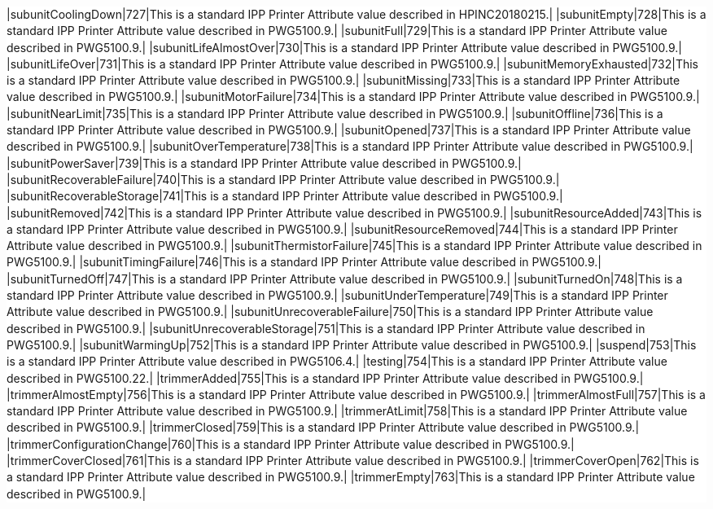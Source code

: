 |subunitCoolingDown|727|This is a standard IPP Printer Attribute value described in HPINC20180215.|
|subunitEmpty|728|This is a standard IPP Printer Attribute value described in PWG5100.9.|
|subunitFull|729|This is a standard IPP Printer Attribute value described in PWG5100.9.|
|subunitLifeAlmostOver|730|This is a standard IPP Printer Attribute value described in PWG5100.9.|
|subunitLifeOver|731|This is a standard IPP Printer Attribute value described in PWG5100.9.|
|subunitMemoryExhausted|732|This is a standard IPP Printer Attribute value described in PWG5100.9.|
|subunitMissing|733|This is a standard IPP Printer Attribute value described in PWG5100.9.|
|subunitMotorFailure|734|This is a standard IPP Printer Attribute value described in PWG5100.9.|
|subunitNearLimit|735|This is a standard IPP Printer Attribute value described in PWG5100.9.|
|subunitOffline|736|This is a standard IPP Printer Attribute value described in PWG5100.9.|
|subunitOpened|737|This is a standard IPP Printer Attribute value described in PWG5100.9.|
|subunitOverTemperature|738|This is a standard IPP Printer Attribute value described in PWG5100.9.|
|subunitPowerSaver|739|This is a standard IPP Printer Attribute value described in PWG5100.9.|
|subunitRecoverableFailure|740|This is a standard IPP Printer Attribute value described in PWG5100.9.|
|subunitRecoverableStorage|741|This is a standard IPP Printer Attribute value described in PWG5100.9.|
|subunitRemoved|742|This is a standard IPP Printer Attribute value described in PWG5100.9.|
|subunitResourceAdded|743|This is a standard IPP Printer Attribute value described in PWG5100.9.|
|subunitResourceRemoved|744|This is a standard IPP Printer Attribute value described in PWG5100.9.|
|subunitThermistorFailure|745|This is a standard IPP Printer Attribute value described in PWG5100.9.|
|subunitTimingFailure|746|This is a standard IPP Printer Attribute value described in PWG5100.9.|
|subunitTurnedOff|747|This is a standard IPP Printer Attribute value described in PWG5100.9.|
|subunitTurnedOn|748|This is a standard IPP Printer Attribute value described in PWG5100.9.|
|subunitUnderTemperature|749|This is a standard IPP Printer Attribute value described in PWG5100.9.|
|subunitUnrecoverableFailure|750|This is a standard IPP Printer Attribute value described in PWG5100.9.|
|subunitUnrecoverableStorage|751|This is a standard IPP Printer Attribute value described in PWG5100.9.|
|subunitWarmingUp|752|This is a standard IPP Printer Attribute value described in PWG5100.9.|
|suspend|753|This is a standard IPP Printer Attribute value described in PWG5106.4.|
|testing|754|This is a standard IPP Printer Attribute value described in PWG5100.22.|
|trimmerAdded|755|This is a standard IPP Printer Attribute value described in PWG5100.9.|
|trimmerAlmostEmpty|756|This is a standard IPP Printer Attribute value described in PWG5100.9.|
|trimmerAlmostFull|757|This is a standard IPP Printer Attribute value described in PWG5100.9.|
|trimmerAtLimit|758|This is a standard IPP Printer Attribute value described in PWG5100.9.|
|trimmerClosed|759|This is a standard IPP Printer Attribute value described in PWG5100.9.|
|trimmerConfigurationChange|760|This is a standard IPP Printer Attribute value described in PWG5100.9.|
|trimmerCoverClosed|761|This is a standard IPP Printer Attribute value described in PWG5100.9.|
|trimmerCoverOpen|762|This is a standard IPP Printer Attribute value described in PWG5100.9.|
|trimmerEmpty|763|This is a standard IPP Printer Attribute value described in PWG5100.9.|